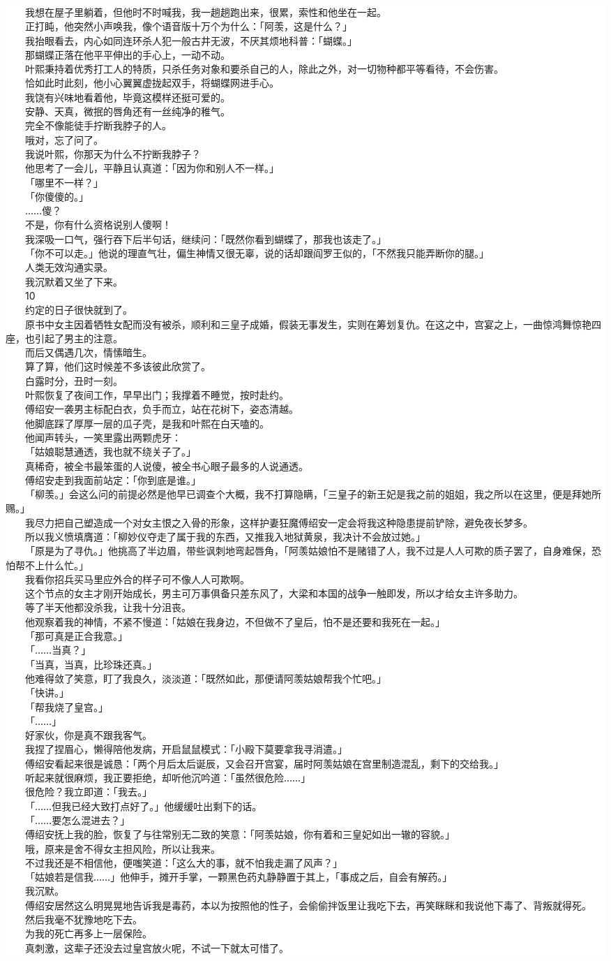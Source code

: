 &emsp;&emsp;我想在屋子里躺着，但他时不时喊我，我一趟趟跑出来，很累，索性和他坐在一起。  
&emsp;&emsp;正打盹，他突然小声唤我，像个语音版十万个为什么：「阿羡，这是什么？」  
&emsp;&emsp;我抬眼看去，内心如同连环杀人犯一般古井无波，不厌其烦地科普：「蝴蝶。」  
&emsp;&emsp;那蝴蝶正落在他平平伸出的手心上，一动不动。  
&emsp;&emsp;叶熙秉持着优秀打工人的特质，只杀任务对象和要杀自己的人，除此之外，对一切物种都平等看待，不会伤害。  
&emsp;&emsp;恰如此时此刻，他小心翼翼虚拢起双手，将蝴蝶网进手心。  
&emsp;&emsp;我饶有兴味地看着他，毕竟这模样还挺可爱的。  
&emsp;&emsp;安静、天真，微抿的唇角还有一丝纯净的稚气。  
&emsp;&emsp;完全不像能徒手拧断我脖子的人。  
&emsp;&emsp;哦对，忘了问了。  
&emsp;&emsp;我说叶熙，你那天为什么不拧断我脖子？  
&emsp;&emsp;他思考了一会儿，平静且认真道：「因为你和别人不一样。」  
&emsp;&emsp;「哪里不一样？」  
&emsp;&emsp;「你傻傻的。」  
&emsp;&emsp;……傻？  
&emsp;&emsp;不是，你有什么资格说别人傻啊！  
&emsp;&emsp;我深吸一口气，强行吞下后半句话，继续问：「既然你看到蝴蝶了，那我也该走了。」  
&emsp;&emsp;「你不可以走。」他说的理直气壮，偏生神情又很无辜，说的话却跟阎罗王似的，「不然我只能弄断你的腿。」  
&emsp;&emsp;人类无效沟通实录。  
&emsp;&emsp;我沉默着又坐了下来。  
&emsp;&emsp;10  
&emsp;&emsp;约定的日子很快就到了。  
&emsp;&emsp;原书中女主因着牺牲女配而没有被杀，顺利和三皇子成婚，假装无事发生，实则在筹划复仇。在这之中，宫宴之上，一曲惊鸿舞惊艳四座，也引起了男主的注意。  
&emsp;&emsp;而后又偶遇几次，情愫暗生。  
&emsp;&emsp;算了算，他们这时候差不多该彼此欣赏了。  
&emsp;&emsp;白露时分，丑时一刻。  
&emsp;&emsp;叶熙恢复了夜间工作，早早出门；我撑着不睡觉，按时赴约。  
&emsp;&emsp;傅绍安一袭男主标配白衣，负手而立，站在花树下，姿态清越。  
&emsp;&emsp;他脚底踩了厚厚一层的瓜子壳，是我和叶熙在白天嗑的。  
&emsp;&emsp;他闻声转头，一笑里露出两颗虎牙：  
&emsp;&emsp;「姑娘聪慧通透，我也就不绕关子了。」  
&emsp;&emsp;真稀奇，被全书最笨蛋的人说傻，被全书心眼子最多的人说通透。  
&emsp;&emsp;傅绍安走到我面前站定：「你到底是谁。」  
&emsp;&emsp;「柳羡。」会这么问的前提必然是他早已调查个大概，我不打算隐瞒，「三皇子的新王妃是我之前的姐姐，我之所以在这里，便是拜她所赐。」  
&emsp;&emsp;我尽力把自己塑造成一个对女主恨之入骨的形象，这样护妻狂魔傅绍安一定会将我这种隐患提前铲除，避免夜长梦多。  
&emsp;&emsp;所以我义愤填膺道：「柳妙仪夺走了属于我的东西，又推我入地狱黄泉，我决计不会放过她。」  
&emsp;&emsp;「原是为了寻仇。」他挑高了半边眉，带些讽刺地弯起唇角，「阿羡姑娘怕不是赌错了人，我不过是人人可欺的质子罢了，自身难保，恐怕帮不上什么忙。」  
&emsp;&emsp;我看你招兵买马里应外合的样子可不像人人可欺啊。  
&emsp;&emsp;这个节点的女主才刚开始成长，男主可万事俱备只差东风了，大梁和本国的战争一触即发，所以才给女主许多助力。  
&emsp;&emsp;等了半天他都没杀我，让我十分沮丧。  
&emsp;&emsp;他观察着我的神情，不紧不慢道：「姑娘在我身边，不但做不了皇后，怕不是还要和我死在一起。」  
&emsp;&emsp;「那可真是正合我意。」  
&emsp;&emsp;「……当真？」  
&emsp;&emsp;「当真，当真，比珍珠还真。」  
&emsp;&emsp;他难得敛了笑意，盯了我良久，淡淡道：「既然如此，那便请阿羡姑娘帮我个忙吧。」  
&emsp;&emsp;「快讲。」  
&emsp;&emsp;「帮我烧了皇宫。」  
&emsp;&emsp;「……」  
&emsp;&emsp;好家伙，你是真不跟我客气。  
&emsp;&emsp;我捏了捏眉心，懒得陪他发病，开启鼠鼠模式：「小殿下莫要拿我寻消遣。」  
&emsp;&emsp;傅绍安看起来很是诚恳：「两个月后太后诞辰，又会召开宫宴，届时阿羡姑娘在宫里制造混乱，剩下的交给我。」  
&emsp;&emsp;听起来就很麻烦，我正要拒绝，却听他沉吟道：「虽然很危险……」  
&emsp;&emsp;很危险？我立即道：「我去。」  
&emsp;&emsp;「……但我已经大致打点好了。」他缓缓吐出剩下的话。  
&emsp;&emsp;「……要怎么混进去？」  
&emsp;&emsp;傅绍安抚上我的脸，恢复了与往常别无二致的笑意：「阿羡姑娘，你有着和三皇妃如出一辙的容貌。」  
&emsp;&emsp;哦，原来是舍不得女主担风险，所以让我来。  
&emsp;&emsp;不过我还是不相信他，便嗤笑道：「这么大的事，就不怕我走漏了风声？」  
&emsp;&emsp;「姑娘若是信我……」他伸手，摊开手掌，一颗黑色药丸静静置于其上，「事成之后，自会有解药。」  
&emsp;&emsp;我沉默。  
&emsp;&emsp;傅绍安居然这么明晃晃地告诉我是毒药，本以为按照他的性子，会偷偷拌饭里让我吃下去，再笑眯眯和我说他下毒了、背叛就得死。  
&emsp;&emsp;然后我毫不犹豫地吃下去。  
&emsp;&emsp;为我的死亡再多上一层保险。  
&emsp;&emsp;真刺激，这辈子还没去过皇宫放火呢，不试一下就太可惜了。  